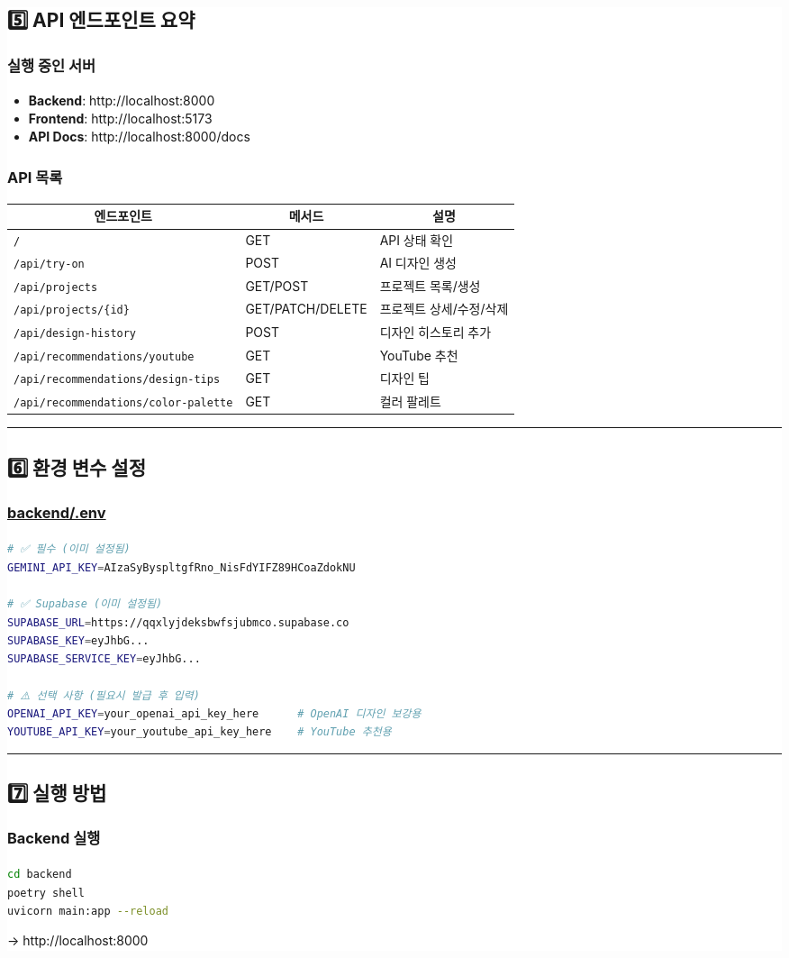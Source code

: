 ## 5️⃣ API 엔드포인트 요약

### **실행 중인 서버**
- **Backend**: http://localhost:8000
- **Frontend**: http://localhost:5173
- **API Docs**: http://localhost:8000/docs

### **API 목록**

| 엔드포인트 | 메서드 | 설명 |
|-----------|--------|------|
| `/` | GET | API 상태 확인 |
| `/api/try-on` | POST | AI 디자인 생성 |
| `/api/projects` | GET/POST | 프로젝트 목록/생성 |
| `/api/projects/{id}` | GET/PATCH/DELETE | 프로젝트 상세/수정/삭제 |
| `/api/design-history` | POST | 디자인 히스토리 추가 |
| `/api/recommendations/youtube` | GET | YouTube 추천 |
| `/api/recommendations/design-tips` | GET | 디자인 팁 |
| `/api/recommendations/color-palette` | GET | 컬러 팔레트 |

---

## 6️⃣ 환경 변수 설정

### **[backend/.env](backend/.env)**

```bash
# ✅ 필수 (이미 설정됨)
GEMINI_API_KEY=AIzaSyByspltgfRno_NisFdYIFZ89HCoaZdokNU

# ✅ Supabase (이미 설정됨)
SUPABASE_URL=https://qqxlyjdeksbwfsjubmco.supabase.co
SUPABASE_KEY=eyJhbG...
SUPABASE_SERVICE_KEY=eyJhbG...

# ⚠️ 선택 사항 (필요시 발급 후 입력)
OPENAI_API_KEY=your_openai_api_key_here      # OpenAI 디자인 보강용
YOUTUBE_API_KEY=your_youtube_api_key_here    # YouTube 추천용
```

---

## 7️⃣ 실행 방법

### **Backend 실행**
```bash
cd backend
poetry shell
uvicorn main:app --reload
```
→ http://localhost:8000
